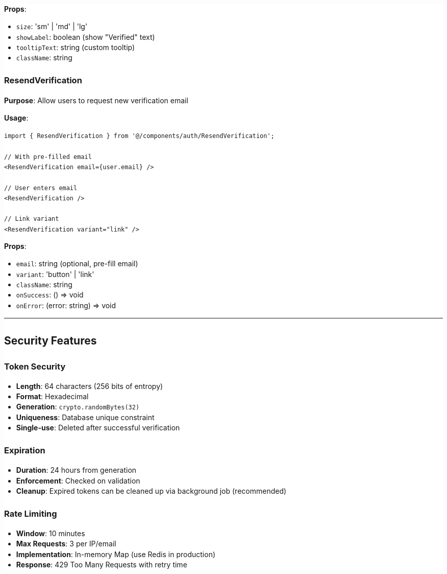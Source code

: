 **Props**:
- `size`: 'sm' | 'md' | 'lg'
- `showLabel`: boolean (show "Verified" text)
- `tooltipText`: string (custom tooltip)
- `className`: string

### ResendVerification
**Purpose**: Allow users to request new verification email

**Usage**:
```tsx
import { ResendVerification } from '@/components/auth/ResendVerification';

// With pre-filled email
<ResendVerification email={user.email} />

// User enters email
<ResendVerification />

// Link variant
<ResendVerification variant="link" />
```

**Props**:
- `email`: string (optional, pre-fill email)
- `variant`: 'button' | 'link'
- `className`: string
- `onSuccess`: () => void
- `onError`: (error: string) => void

---

## Security Features

### Token Security
- **Length**: 64 characters (256 bits of entropy)
- **Format**: Hexadecimal
- **Generation**: `crypto.randomBytes(32)`
- **Uniqueness**: Database unique constraint
- **Single-use**: Deleted after successful verification

### Expiration
- **Duration**: 24 hours from generation
- **Enforcement**: Checked on validation
- **Cleanup**: Expired tokens can be cleaned up via background job (recommended)

### Rate Limiting
- **Window**: 10 minutes
- **Max Requests**: 3 per IP/email
- **Implementation**: In-memory Map (use Redis in production)
- **Response**: 429 Too Many Requests with retry time
